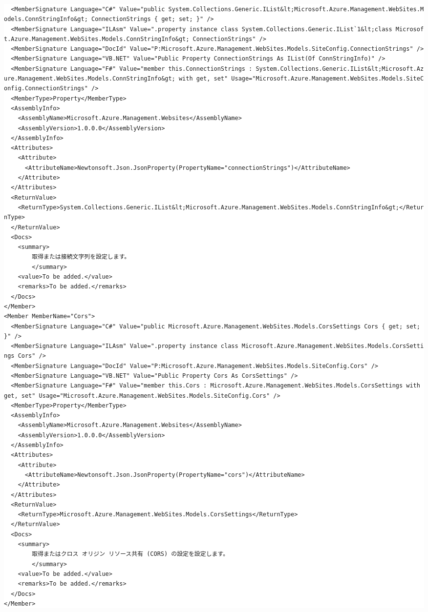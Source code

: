       <MemberSignature Language="C#" Value="public System.Collections.Generic.IList&lt;Microsoft.Azure.Management.WebSites.Models.ConnStringInfo&gt; ConnectionStrings { get; set; }" />
      <MemberSignature Language="ILAsm" Value=".property instance class System.Collections.Generic.IList`1&lt;class Microsoft.Azure.Management.WebSites.Models.ConnStringInfo&gt; ConnectionStrings" />
      <MemberSignature Language="DocId" Value="P:Microsoft.Azure.Management.WebSites.Models.SiteConfig.ConnectionStrings" />
      <MemberSignature Language="VB.NET" Value="Public Property ConnectionStrings As IList(Of ConnStringInfo)" />
      <MemberSignature Language="F#" Value="member this.ConnectionStrings : System.Collections.Generic.IList&lt;Microsoft.Azure.Management.WebSites.Models.ConnStringInfo&gt; with get, set" Usage="Microsoft.Azure.Management.WebSites.Models.SiteConfig.ConnectionStrings" />
      <MemberType>Property</MemberType>
      <AssemblyInfo>
        <AssemblyName>Microsoft.Azure.Management.Websites</AssemblyName>
        <AssemblyVersion>1.0.0.0</AssemblyVersion>
      </AssemblyInfo>
      <Attributes>
        <Attribute>
          <AttributeName>Newtonsoft.Json.JsonProperty(PropertyName="connectionStrings")</AttributeName>
        </Attribute>
      </Attributes>
      <ReturnValue>
        <ReturnType>System.Collections.Generic.IList&lt;Microsoft.Azure.Management.WebSites.Models.ConnStringInfo&gt;</ReturnType>
      </ReturnValue>
      <Docs>
        <summary>
            取得または接続文字列を設定します。
            </summary>
        <value>To be added.</value>
        <remarks>To be added.</remarks>
      </Docs>
    </Member>
    <Member MemberName="Cors">
      <MemberSignature Language="C#" Value="public Microsoft.Azure.Management.WebSites.Models.CorsSettings Cors { get; set; }" />
      <MemberSignature Language="ILAsm" Value=".property instance class Microsoft.Azure.Management.WebSites.Models.CorsSettings Cors" />
      <MemberSignature Language="DocId" Value="P:Microsoft.Azure.Management.WebSites.Models.SiteConfig.Cors" />
      <MemberSignature Language="VB.NET" Value="Public Property Cors As CorsSettings" />
      <MemberSignature Language="F#" Value="member this.Cors : Microsoft.Azure.Management.WebSites.Models.CorsSettings with get, set" Usage="Microsoft.Azure.Management.WebSites.Models.SiteConfig.Cors" />
      <MemberType>Property</MemberType>
      <AssemblyInfo>
        <AssemblyName>Microsoft.Azure.Management.Websites</AssemblyName>
        <AssemblyVersion>1.0.0.0</AssemblyVersion>
      </AssemblyInfo>
      <Attributes>
        <Attribute>
          <AttributeName>Newtonsoft.Json.JsonProperty(PropertyName="cors")</AttributeName>
        </Attribute>
      </Attributes>
      <ReturnValue>
        <ReturnType>Microsoft.Azure.Management.WebSites.Models.CorsSettings</ReturnType>
      </ReturnValue>
      <Docs>
        <summary>
            取得またはクロス オリジン リソース共有 (CORS) の設定を設定します。
            </summary>
        <value>To be added.</value>
        <remarks>To be added.</remarks>
      </Docs>
    </Member>